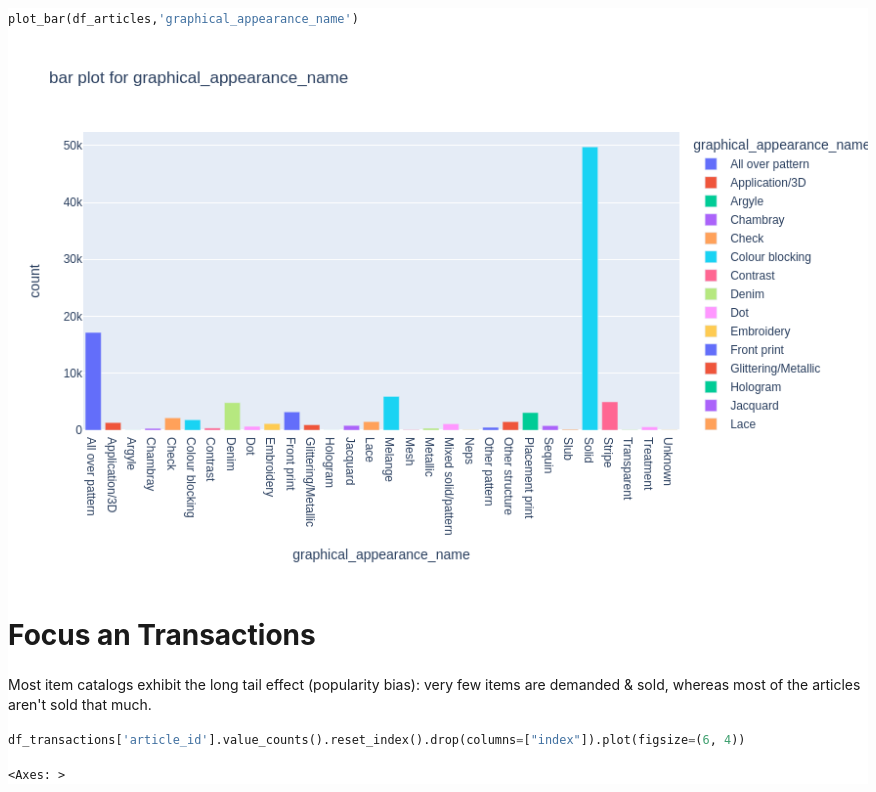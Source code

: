 
```python
plot_bar(df_articles,'graphical_appearance_name')
```

![](/images/2024-02-05-hm_personalized_fashion_eda/08.png)

# Focus an Transactions



Most item catalogs exhibit the long tail effect (popularity bias): very few items are demanded & sold, whereas most of the articles aren't sold that much.


```python
df_transactions['article_id'].value_counts().reset_index().drop(columns=["index"]).plot(figsize=(6, 4))
```




    <Axes: >




    